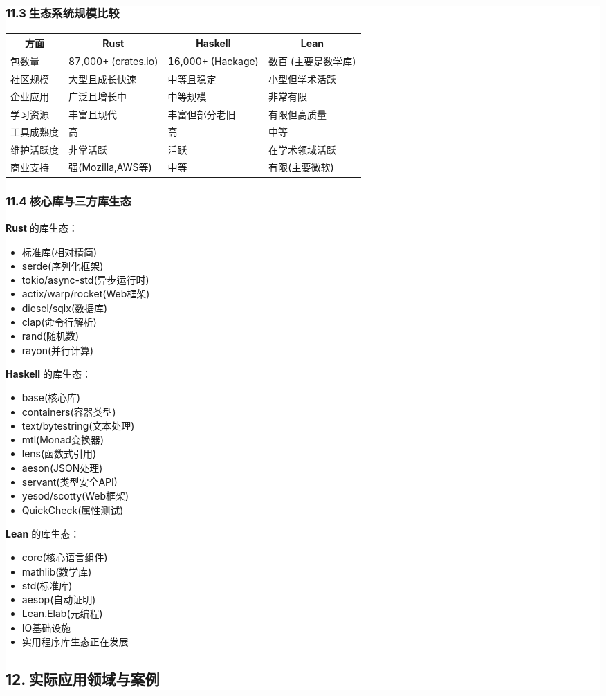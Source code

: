 ### 11.3 生态系统规模比较

| 方面 | Rust | Haskell | Lean |
|------|------|---------|------|
| 包数量 | 87,000+ (crates.io) | 16,000+ (Hackage) | 数百 (主要是数学库) |
| 社区规模 | 大型且成长快速 | 中等且稳定 | 小型但学术活跃 |
| 企业应用 | 广泛且增长中 | 中等规模 | 非常有限 |
| 学习资源 | 丰富且现代 | 丰富但部分老旧 | 有限但高质量 |
| 工具成熟度 | 高 | 高 | 中等 |
| 维护活跃度 | 非常活跃 | 活跃 | 在学术领域活跃 |
| 商业支持 | 强(Mozilla,AWS等) | 中等 | 有限(主要微软) |

### 11.4 核心库与三方库生态

**Rust** 的库生态：

- 标准库(相对精简)
- serde(序列化框架)
- tokio/async-std(异步运行时)
- actix/warp/rocket(Web框架)
- diesel/sqlx(数据库)
- clap(命令行解析)
- rand(随机数)
- rayon(并行计算)

**Haskell** 的库生态：

- base(核心库)
- containers(容器类型)
- text/bytestring(文本处理)
- mtl(Monad变换器)
- lens(函数式引用)
- aeson(JSON处理)
- servant(类型安全API)
- yesod/scotty(Web框架)
- QuickCheck(属性测试)

**Lean** 的库生态：

- core(核心语言组件)
- mathlib(数学库)
- std(标准库)
- aesop(自动证明)
- Lean.Elab(元编程)
- IO基础设施
- 实用程序库生态正在发展

## 12. 实际应用领域与案例

